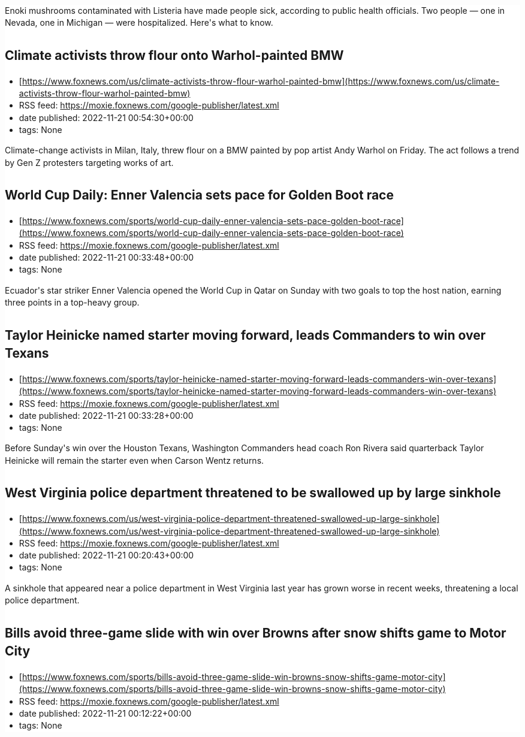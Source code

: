 Enoki mushrooms contaminated with Listeria have made people sick, according to public health officials. Two people — one in Nevada, one in Michigan — were hospitalized. Here's what to know.

## Climate activists throw flour onto Warhol-painted BMW
 - [https://www.foxnews.com/us/climate-activists-throw-flour-warhol-painted-bmw](https://www.foxnews.com/us/climate-activists-throw-flour-warhol-painted-bmw)
 - RSS feed: https://moxie.foxnews.com/google-publisher/latest.xml
 - date published: 2022-11-21 00:54:30+00:00
 - tags: None

Climate-change activists in Milan, Italy, threw flour on a BMW painted by pop artist Andy Warhol on Friday. The act follows a trend by Gen Z protesters targeting works of art.

## World Cup Daily: Enner Valencia sets pace for Golden Boot race
 - [https://www.foxnews.com/sports/world-cup-daily-enner-valencia-sets-pace-golden-boot-race](https://www.foxnews.com/sports/world-cup-daily-enner-valencia-sets-pace-golden-boot-race)
 - RSS feed: https://moxie.foxnews.com/google-publisher/latest.xml
 - date published: 2022-11-21 00:33:48+00:00
 - tags: None

Ecuador's star striker Enner Valencia opened the World Cup in Qatar on Sunday with two goals to top the host nation, earning three points in a top-heavy group.

## Taylor Heinicke named starter moving forward, leads Commanders to win over Texans
 - [https://www.foxnews.com/sports/taylor-heinicke-named-starter-moving-forward-leads-commanders-win-over-texans](https://www.foxnews.com/sports/taylor-heinicke-named-starter-moving-forward-leads-commanders-win-over-texans)
 - RSS feed: https://moxie.foxnews.com/google-publisher/latest.xml
 - date published: 2022-11-21 00:33:28+00:00
 - tags: None

Before Sunday's win over the Houston Texans, Washington Commanders head coach Ron Rivera said quarterback Taylor Heinicke will remain the starter even when Carson Wentz returns.

## West Virginia police department threatened to be swallowed up by large sinkhole
 - [https://www.foxnews.com/us/west-virginia-police-department-threatened-swallowed-up-large-sinkhole](https://www.foxnews.com/us/west-virginia-police-department-threatened-swallowed-up-large-sinkhole)
 - RSS feed: https://moxie.foxnews.com/google-publisher/latest.xml
 - date published: 2022-11-21 00:20:43+00:00
 - tags: None

A sinkhole that appeared near a police department in West Virginia last year has grown worse in recent weeks, threatening a local police department.

## Bills avoid three-game slide with win over Browns after snow shifts game to Motor City
 - [https://www.foxnews.com/sports/bills-avoid-three-game-slide-win-browns-snow-shifts-game-motor-city](https://www.foxnews.com/sports/bills-avoid-three-game-slide-win-browns-snow-shifts-game-motor-city)
 - RSS feed: https://moxie.foxnews.com/google-publisher/latest.xml
 - date published: 2022-11-21 00:12:22+00:00
 - tags: None
